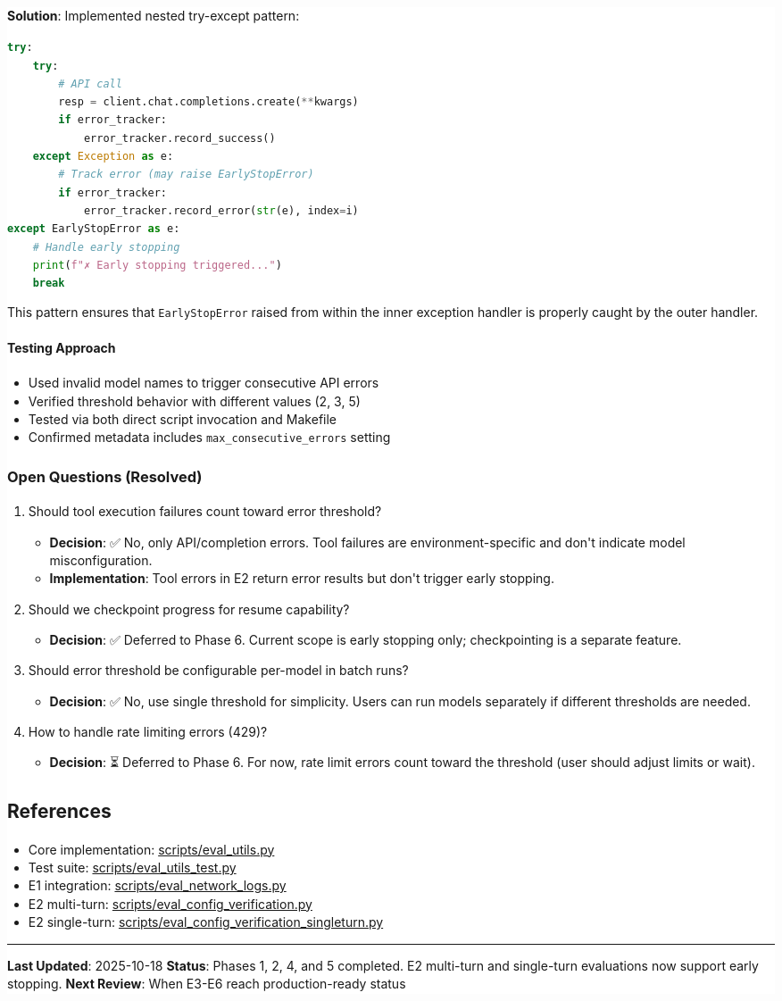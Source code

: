 **Solution**: Implemented nested try-except pattern:
```python
try:
    try:
        # API call
        resp = client.chat.completions.create(**kwargs)
        if error_tracker:
            error_tracker.record_success()
    except Exception as e:
        # Track error (may raise EarlyStopError)
        if error_tracker:
            error_tracker.record_error(str(e), index=i)
except EarlyStopError as e:
    # Handle early stopping
    print(f"✗ Early stopping triggered...")
    break
```

This pattern ensures that `EarlyStopError` raised from within the inner exception handler is properly caught by the outer handler.

#### Testing Approach
- Used invalid model names to trigger consecutive API errors
- Verified threshold behavior with different values (2, 3, 5)
- Tested via both direct script invocation and Makefile
- Confirmed metadata includes `max_consecutive_errors` setting

### Open Questions (Resolved)
1. Should tool execution failures count toward error threshold?
   - **Decision**: ✅ No, only API/completion errors. Tool failures are environment-specific and don't indicate model misconfiguration.
   - **Implementation**: Tool errors in E2 return error results but don't trigger early stopping.

2. Should we checkpoint progress for resume capability?
   - **Decision**: ✅ Deferred to Phase 6. Current scope is early stopping only; checkpointing is a separate feature.

3. Should error threshold be configurable per-model in batch runs?
   - **Decision**: ✅ No, use single threshold for simplicity. Users can run models separately if different thresholds are needed.

4. How to handle rate limiting errors (429)?
   - **Decision**: ⏳ Deferred to Phase 6. For now, rate limit errors count toward the threshold (user should adjust limits or wait).

## References

- Core implementation: [scripts/eval_utils.py](../scripts/eval_utils.py)
- Test suite: [scripts/eval_utils_test.py](../scripts/eval_utils_test.py)
- E1 integration: [scripts/eval_network_logs.py](../scripts/eval_network_logs.py)
- E2 multi-turn: [scripts/eval_config_verification.py](../scripts/eval_config_verification.py)
- E2 single-turn: [scripts/eval_config_verification_singleturn.py](../scripts/eval_config_verification_singleturn.py)

---

**Last Updated**: 2025-10-18
**Status**: Phases 1, 2, 4, and 5 completed. E2 multi-turn and single-turn evaluations now support early stopping.
**Next Review**: When E3-E6 reach production-ready status
